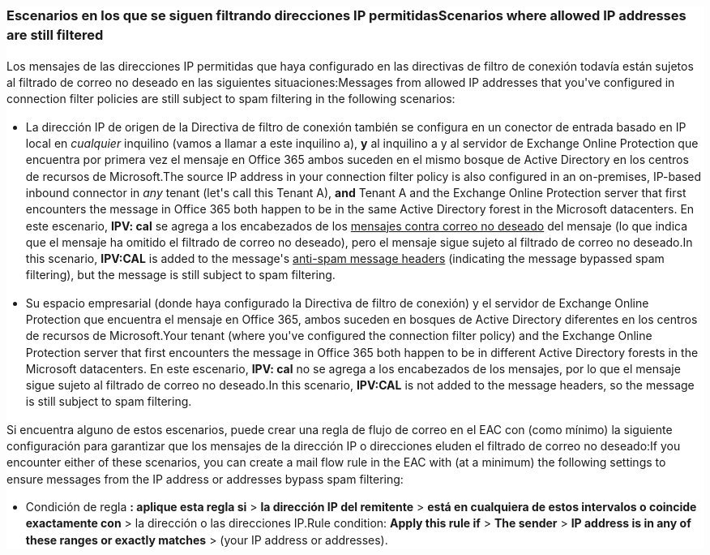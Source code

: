 ### <a name="scenarios-where-allowed-ip-addresses-are-still-filtered"></a><span data-ttu-id="76aa6-197">Escenarios en los que se siguen filtrando direcciones IP permitidas</span><span class="sxs-lookup"><span data-stu-id="76aa6-197">Scenarios where allowed IP addresses are still filtered</span></span>

<span data-ttu-id="76aa6-198">Los mensajes de las direcciones IP permitidas que haya configurado en las directivas de filtro de conexión todavía están sujetos al filtrado de correo no deseado en las siguientes situaciones:</span><span class="sxs-lookup"><span data-stu-id="76aa6-198">Messages from allowed IP addresses that you've configured in connection filter policies are still subject to spam filtering in the following scenarios:</span></span>

- <span data-ttu-id="76aa6-199">La dirección IP de origen de la Directiva de filtro de conexión también se configura en un conector de entrada basado en IP local en *cualquier* inquilino (vamos a llamar a este inquilino a), **y** al inquilino a y al servidor de Exchange Online Protection que encuentra por primera vez el mensaje en Office 365 ambos suceden en el mismo bosque de Active Directory en los centros de recursos de Microsoft.</span><span class="sxs-lookup"><span data-stu-id="76aa6-199">The source IP address in your connection filter policy is also configured in an on-premises, IP-based inbound connector in *any* tenant (let's call this Tenant A), **and** Tenant A and the Exchange Online Protection server that first encounters the message in Office 365 both happen to be in the same Active Directory forest in the Microsoft datacenters.</span></span> <span data-ttu-id="76aa6-200">En este escenario, **IPV: cal** se agrega a los encabezados de los [mensajes contra correo no deseado](anti-spam-message-headers.md) del mensaje (lo que indica que el mensaje ha omitido el filtrado de correo no deseado), pero el mensaje sigue sujeto al filtrado de correo no deseado.</span><span class="sxs-lookup"><span data-stu-id="76aa6-200">In this scenario, **IPV:CAL** is added to the message's [anti-spam message headers](anti-spam-message-headers.md) (indicating the message bypassed spam filtering), but the message is still subject to spam filtering.</span></span>

- <span data-ttu-id="76aa6-201">Su espacio empresarial (donde haya configurado la Directiva de filtro de conexión) y el servidor de Exchange Online Protection que encuentra el mensaje en Office 365, ambos suceden en bosques de Active Directory diferentes en los centros de recursos de Microsoft.</span><span class="sxs-lookup"><span data-stu-id="76aa6-201">Your tenant (where you've configured the connection filter policy) and the Exchange Online Protection server that first encounters the message in Office 365 both happen to be in different Active Directory forests in the Microsoft datacenters.</span></span> <span data-ttu-id="76aa6-202">En este escenario, **IPV: cal** no se agrega a los encabezados de los mensajes, por lo que el mensaje sigue sujeto al filtrado de correo no deseado.</span><span class="sxs-lookup"><span data-stu-id="76aa6-202">In this scenario, **IPV:CAL** is not added to the message headers, so the message is still subject to spam filtering.</span></span>

<span data-ttu-id="76aa6-203">Si encuentra alguno de estos escenarios, puede crear una regla de flujo de correo en el EAC con (como mínimo) la siguiente configuración para garantizar que los mensajes de la dirección IP o direcciones eluden el filtrado de correo no deseado:</span><span class="sxs-lookup"><span data-stu-id="76aa6-203">If you encounter either of these scenarios, you can create a mail flow rule in the EAC with (at a minimum) the following settings to ensure messages from the IP address or addresses bypass spam filtering:</span></span>

- <span data-ttu-id="76aa6-204">Condición de regla **: aplique esta regla si** \> **la dirección IP del remitente** \> **está en cualquiera de estos intervalos o coincide exactamente con** \> la dirección o las direcciones IP.</span><span class="sxs-lookup"><span data-stu-id="76aa6-204">Rule condition: **Apply this rule if** \> **The sender** \> **IP address is in any of these ranges or exactly matches** \> (your IP address or addresses).</span></span>
